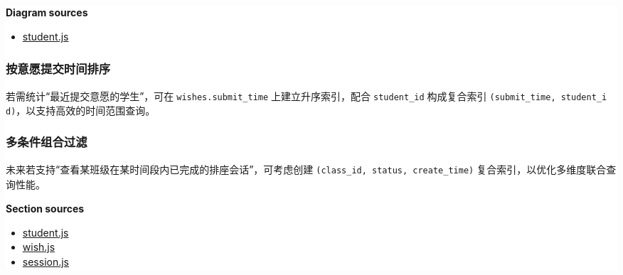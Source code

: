 **Diagram sources**
- [student.js](file://cloudfunctions/seatArrangementFunctions/modules/student.js#L1-L322)

### 按意愿提交时间排序

若需统计“最近提交意愿的学生”，可在 `wishes.submit_time` 上建立升序索引，配合 `student_id` 构成复合索引 `(submit_time, student_id)`，以支持高效的时间范围查询。

### 多条件组合过滤

未来若支持“查看某班级在某时间段内已完成的排座会话”，可考虑创建 `(class_id, status, create_time)` 复合索引，以优化多维度联合查询性能。

**Section sources**
- [student.js](file://cloudfunctions/seatArrangementFunctions/modules/student.js#L1-L322)
- [wish.js](file://cloudfunctions/seatArrangementFunctions/modules/wish.js#L1-L454)
- [session.js](file://cloudfunctions/seatArrangementFunctions/modules/session.js#L1-L416)